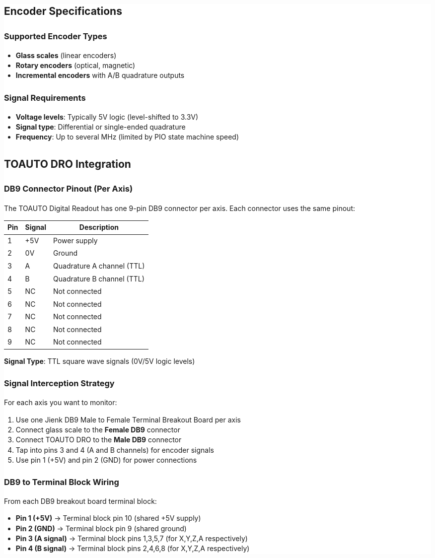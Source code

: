 ## Encoder Specifications

### Supported Encoder Types
- **Glass scales** (linear encoders)
- **Rotary encoders** (optical, magnetic)
- **Incremental encoders** with A/B quadrature outputs

### Signal Requirements
- **Voltage levels**: Typically 5V logic (level-shifted to 3.3V)
- **Signal type**: Differential or single-ended quadrature
- **Frequency**: Up to several MHz (limited by PIO state machine speed)

## TOAUTO DRO Integration

### DB9 Connector Pinout (Per Axis)
The TOAUTO Digital Readout has one 9-pin DB9 connector per axis. Each connector uses the same pinout:

| Pin | Signal | Description |
|-----|--------|-------------|
| 1   | +5V    | Power supply |
| 2   | 0V     | Ground |
| 3   | A      | Quadrature A channel (TTL) |
| 4   | B      | Quadrature B channel (TTL) |
| 5   | NC     | Not connected |
| 6   | NC     | Not connected |
| 7   | NC     | Not connected |
| 8   | NC     | Not connected |
| 9   | NC     | Not connected |

**Signal Type**: TTL square wave signals (0V/5V logic levels)

### Signal Interception Strategy
For each axis you want to monitor:
1. Use one Jienk DB9 Male to Female Terminal Breakout Board per axis
2. Connect glass scale to the **Female DB9** connector
3. Connect TOAUTO DRO to the **Male DB9** connector  
4. Tap into pins 3 and 4 (A and B channels) for encoder signals
5. Use pin 1 (+5V) and pin 2 (GND) for power connections

### DB9 to Terminal Block Wiring
From each DB9 breakout board terminal block:
- **Pin 1 (+5V)** → Terminal block pin 10 (shared +5V supply)
- **Pin 2 (GND)** → Terminal block pin 9 (shared ground)
- **Pin 3 (A signal)** → Terminal block pins 1,3,5,7 (for X,Y,Z,A respectively)
- **Pin 4 (B signal)** → Terminal block pins 2,4,6,8 (for X,Y,Z,A respectively)
